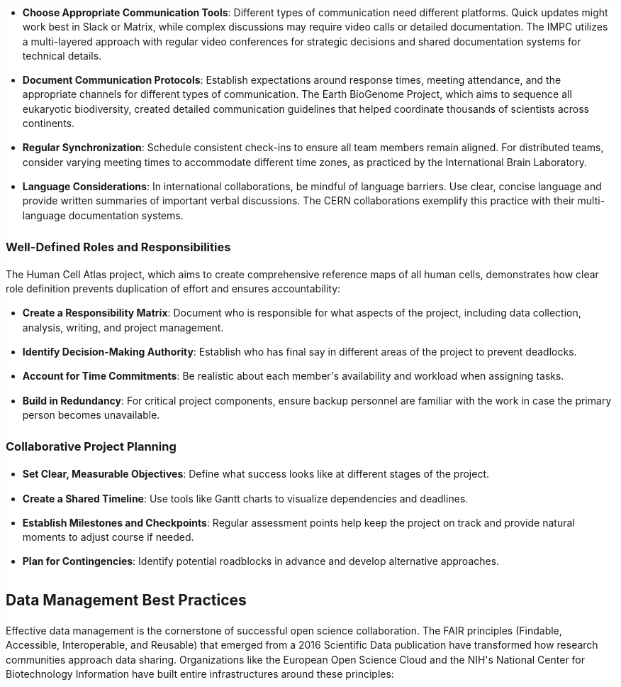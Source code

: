 - **Choose Appropriate Communication Tools**: Different types of communication need different platforms. Quick updates might work best in Slack or Matrix, while complex discussions may require video calls or detailed documentation. The IMPC utilizes a multi-layered approach with regular video conferences for strategic decisions and shared documentation systems for technical details.

- **Document Communication Protocols**: Establish expectations around response times, meeting attendance, and the appropriate channels for different types of communication. The Earth BioGenome Project, which aims to sequence all eukaryotic biodiversity, created detailed communication guidelines that helped coordinate thousands of scientists across continents.

- **Regular Synchronization**: Schedule consistent check-ins to ensure all team members remain aligned. For distributed teams, consider varying meeting times to accommodate different time zones, as practiced by the International Brain Laboratory.

- **Language Considerations**: In international collaborations, be mindful of language barriers. Use clear, concise language and provide written summaries of important verbal discussions. The CERN collaborations exemplify this practice with their multi-language documentation systems.

### Well-Defined Roles and Responsibilities

The Human Cell Atlas project, which aims to create comprehensive reference maps of all human cells, demonstrates how clear role definition prevents duplication of effort and ensures accountability:

- **Create a Responsibility Matrix**: Document who is responsible for what aspects of the project, including data collection, analysis, writing, and project management.

- **Identify Decision-Making Authority**: Establish who has final say in different areas of the project to prevent deadlocks.

- **Account for Time Commitments**: Be realistic about each member's availability and workload when assigning tasks.

- **Build in Redundancy**: For critical project components, ensure backup personnel are familiar with the work in case the primary person becomes unavailable.

### Collaborative Project Planning

- **Set Clear, Measurable Objectives**: Define what success looks like at different stages of the project.

- **Create a Shared Timeline**: Use tools like Gantt charts to visualize dependencies and deadlines.

- **Establish Milestones and Checkpoints**: Regular assessment points help keep the project on track and provide natural moments to adjust course if needed.

- **Plan for Contingencies**: Identify potential roadblocks in advance and develop alternative approaches.

## Data Management Best Practices

Effective data management is the cornerstone of successful open science collaboration. The FAIR principles (Findable, Accessible, Interoperable, and Reusable) that emerged from a 2016 Scientific Data publication have transformed how research communities approach data sharing. Organizations like the European Open Science Cloud and the NIH's National Center for Biotechnology Information have built entire infrastructures around these principles:
